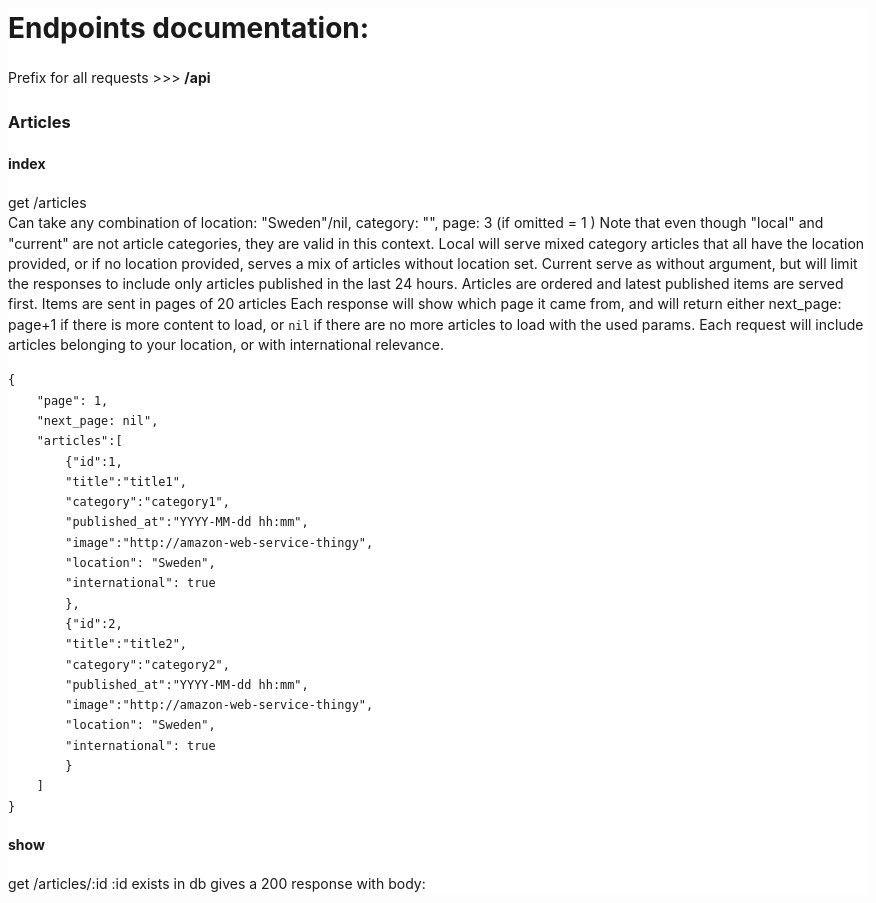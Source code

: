 # Endpoints documentation:

Prefix for all requests >>> **/api**

### **Articles**

#### index

get /articles  
Can take any combination of location: "Sweden"/nil, category: "", page: 3 (if omitted = 1 )
Note that even though "local" and "current" are not article categories, they are valid in this context.
Local will serve mixed category articles that all have the location provided, or if no location provided, serves a mix of articles without location set.
Current serve as without argument, but will limit the responses to include only articles published in the last 24 hours.
Articles are ordered and latest published items are served first. Items are sent in pages of 20 articles
Each response will show which page it came from, and will return either next_page: page+1 if there is more content to load, or `nil` if there are no more articles to load with the used params.
Each request will include articles belonging to your location, or with international relevance.

```
{
    "page": 1,
    "next_page: nil",
    "articles":[
        {"id":1,
        "title":"title1",
        "category":"category1",
        "published_at":"YYYY-MM-dd hh:mm",
        "image":"http://amazon-web-service-thingy",
        "location": "Sweden",
        "international": true
        },
        {"id":2,
        "title":"title2",
        "category":"category2",
        "published_at":"YYYY-MM-dd hh:mm",
        "image":"http://amazon-web-service-thingy",
        "location": "Sweden",
        "international": true
        }
    ]
}
```

#### show

get /articles/:id
:id exists in db gives a 200 response with body:
